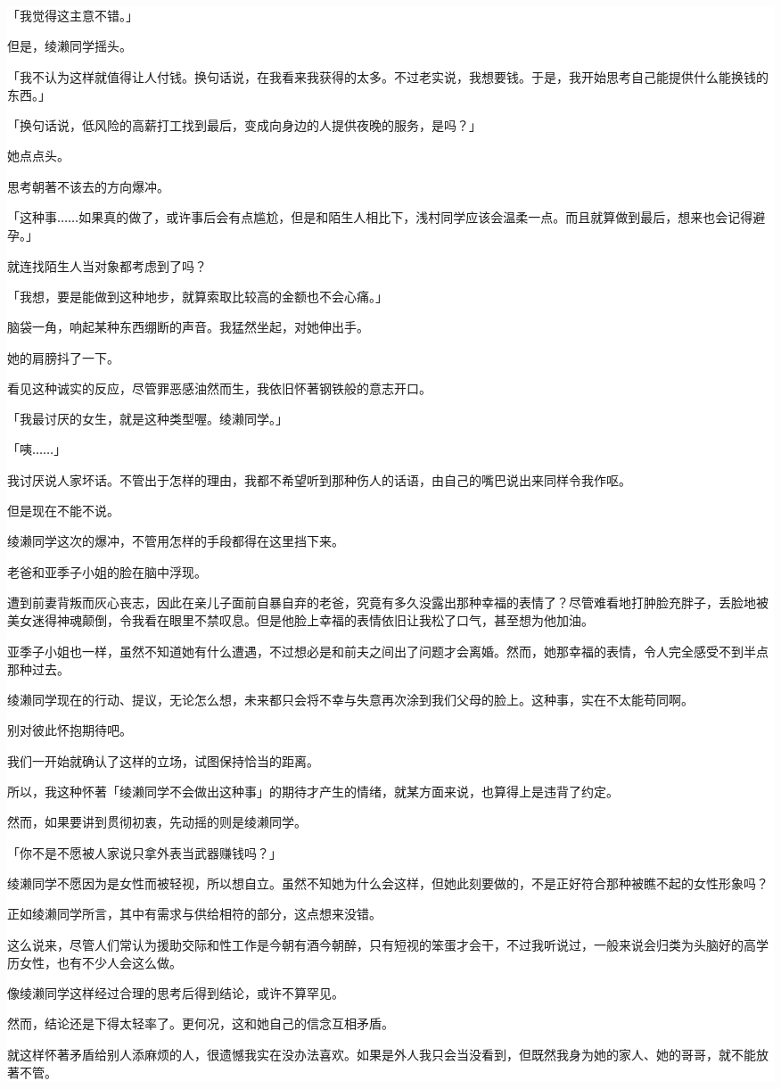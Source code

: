 「我觉得这主意不错。」

但是，绫濑同学摇头。

「我不认为这样就值得让人付钱。换句话说，在我看来我获得的太多。不过老实说，我想要钱。于是，我开始思考自己能提供什么能换钱的东西。」

「换句话说，低风险的高薪打工找到最后，变成向身边的人提供夜晚的服务，是吗？」

她点点头。

思考朝著不该去的方向爆冲。

「这种事……如果真的做了，或许事后会有点尴尬，但是和陌生人相比下，浅村同学应该会温柔一点。而且就算做到最后，想来也会记得避孕。」

就连找陌生人当对象都考虑到了吗？

「我想，要是能做到这种地步，就算索取比较高的金额也不会心痛。」

脑袋一角，响起某种东西绷断的声音。我猛然坐起，对她伸出手。

她的肩膀抖了一下。

看见这种诚实的反应，尽管罪恶感油然而生，我依旧怀著钢铁般的意志开口。

「我最讨厌的女生，就是这种类型喔。绫濑同学。」

「咦……」

我讨厌说人家坏话。不管出于怎样的理由，我都不希望听到那种伤人的话语，由自己的嘴巴说出来同样令我作呕。

但是现在不能不说。

绫濑同学这次的爆冲，不管用怎样的手段都得在这里挡下来。

老爸和亚季子小姐的脸在脑中浮现。

遭到前妻背叛而灰心丧志，因此在亲儿子面前自暴自弃的老爸，究竟有多久没露出那种幸福的表情了？尽管难看地打肿脸充胖子，丢脸地被美女迷得神魂颠倒，令我看在眼里不禁叹息。但是他脸上幸福的表情依旧让我松了口气，甚至想为他加油。

亚季子小姐也一样，虽然不知道她有什么遭遇，不过想必是和前夫之间出了问题才会离婚。然而，她那幸福的表情，令人完全感受不到半点那种过去。

绫濑同学现在的行动、提议，无论怎么想，未来都只会将不幸与失意再次涂到我们父母的脸上。这种事，实在不太能苟同啊。

别对彼此怀抱期待吧。

我们一开始就确认了这样的立场，试图保持恰当的距离。

所以，我这种怀著「绫濑同学不会做出这种事」的期待才产生的情绪，就某方面来说，也算得上是违背了约定。

然而，如果要讲到贯彻初衷，先动摇的则是绫濑同学。

「你不是不愿被人家说只拿外表当武器赚钱吗？」

绫濑同学不愿因为是女性而被轻视，所以想自立。虽然不知她为什么会这样，但她此刻要做的，不是正好符合那种被瞧不起的女性形象吗？

正如绫濑同学所言，其中有需求与供给相符的部分，这点想来没错。

这么说来，尽管人们常认为援助交际和性工作是今朝有酒今朝醉，只有短视的笨蛋才会干，不过我听说过，一般来说会归类为头脑好的高学历女性，也有不少人会这么做。

像绫濑同学这样经过合理的思考后得到结论，或许不算罕见。

然而，结论还是下得太轻率了。更何况，这和她自己的信念互相矛盾。

就这样怀著矛盾给别人添麻烦的人，很遗憾我实在没办法喜欢。如果是外人我只会当没看到，但既然我身为她的家人、她的哥哥，就不能放著不管。
